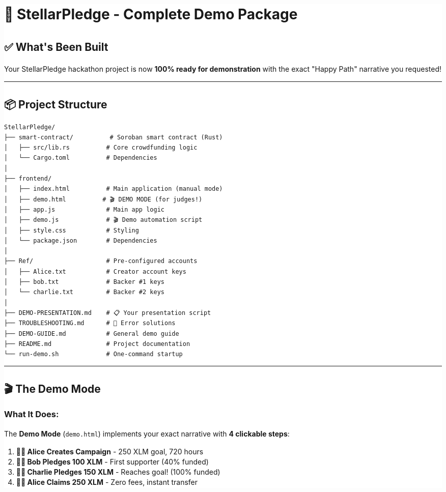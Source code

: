 # 🎊 StellarPledge - Complete Demo Package

## ✅ What's Been Built

Your StellarPledge hackathon project is now **100% ready for demonstration** with the exact "Happy Path" narrative you requested!

---

## 📦 Project Structure

```
StellarPledge/
├── smart-contract/          # Soroban smart contract (Rust)
│   ├── src/lib.rs          # Core crowdfunding logic
│   └── Cargo.toml          # Dependencies
│
├── frontend/
│   ├── index.html          # Main application (manual mode)
│   ├── demo.html          # 🎬 DEMO MODE (for judges!)
│   ├── app.js              # Main app logic
│   ├── demo.js             # 🎬 Demo automation script
│   ├── style.css           # Styling
│   └── package.json        # Dependencies
│
├── Ref/                    # Pre-configured accounts
│   ├── Alice.txt           # Creator account keys
│   ├── bob.txt             # Backer #1 keys
│   └── charlie.txt         # Backer #2 keys
│
├── DEMO-PRESENTATION.md    # 📋 Your presentation script
├── TROUBLESHOOTING.md      # 🔧 Error solutions
├── DEMO-GUIDE.md           # General demo guide
├── README.md               # Project documentation
└── run-demo.sh             # One-command startup
```

---

## 🎬 The Demo Mode

### What It Does:

The **Demo Mode** (`demo.html`) implements your exact narrative with **4 clickable steps**:

1. **👩‍🎨 Alice Creates Campaign** - 250 XLM goal, 720 hours
2. **👨‍💼 Bob Pledges 100 XLM** - First supporter (40% funded)
3. **👨‍🚀 Charlie Pledges 150 XLM** - Reaches goal! (100% funded)
4. **👩‍🎨 Alice Claims 250 XLM** - Zero fees, instant transfer
